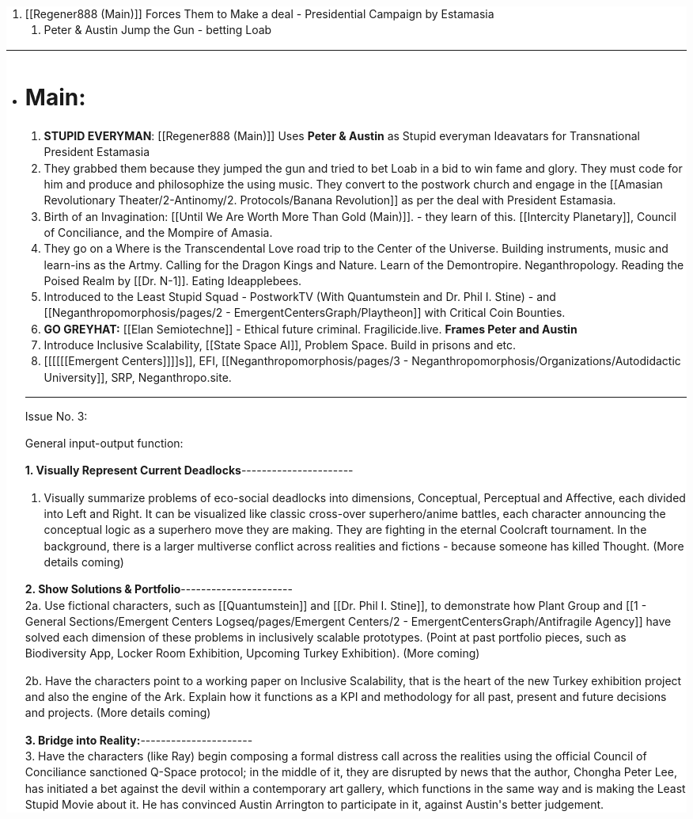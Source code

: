 1. [[Regener888 (Main)]] Forces Them to Make a deal - Presidential Campaign by Estamasia
	1. Peter & Austin Jump the Gun - betting Loab


----

- # Main:
  
  1. **STUPID EVERYMAN**:  [[Regener888 (Main)]] Uses **Peter & Austin** as Stupid everyman Ideavatars for Transnational President Estamasia
  1. They grabbed them because they jumped the gun and tried to bet Loab in a bid to win fame and glory. They must code for him and produce and philosophize the using music. They convert to the postwork church and engage in the [[Amasian Revolutionary Theater/2-Antinomy/2. Protocols/Banana Revolution]]  as per the deal with President Estamasia. 
  1. Birth of an Invagination: [[Until We Are Worth More Than Gold (Main)]]. - they learn of this. [[Intercity Planetary]], Council of Conciliance, and the Mompire of Amasia.
  2.  They go on a Where is the Transcendental Love road trip to the Center of the Universe. Building instruments, music and learn-ins as the Artmy. Calling for the Dragon Kings and Nature. Learn of the Demontropire. Neganthropology. Reading the Poised Realm by [[Dr. N-1]]. Eating Ideapplebees.
  1. Introduced to the Least Stupid Squad - PostworkTV (With Quantumstein and Dr. Phil I. Stine) - and [[Neganthropomorphosis/pages/2 - EmergentCentersGraph/Playtheon]] with Critical Coin Bounties.
  1. **GO GREYHAT:** [[Elan Semiotechne]] - Ethical future criminal. Fragilicide.live. **Frames Peter and Austin**
  1. Introduce Inclusive Scalability, [[State Space AI]], Problem Space. Build in prisons and etc.
  1. [[[[[[Emergent Centers]]]]s]], EFI, [[Neganthropomorphosis/pages/3 - Neganthropomorphosis/Organizations/Autodidactic University]], SRP, Neganthropo.site.
  
  
  
  ----
  Issue No. 3:
  
  General input-output function:
  
  **1. Visually Represent Current Deadlocks**----------------------
  
  1.  Visually summarize problems of eco-social deadlocks into dimensions, Conceptual, Perceptual and Affective, each divided into Left and Right. It can be visualized like classic cross-over superhero/anime battles, each character announcing the conceptual logic as a superhero move they are making. They are fighting in the eternal Coolcraft tournament. In the background, there is a larger multiverse conflict across realities and fictions - because someone has killed Thought. (More details coming)
  
  **2. Show Solutions & Portfolio**----------------------  
  2a. Use fictional characters, such as [[Quantumstein]] and [[Dr. Phil I. Stine]], to demonstrate how Plant Group and [[1 - General Sections/Emergent Centers Logseq/pages/Emergent Centers/2 - EmergentCentersGraph/Antifragile Agency]] have solved each dimension of these problems in inclusively scalable prototypes. (Point at past portfolio pieces, such as Biodiversity App, Locker Room Exhibition, Upcoming Turkey Exhibition). (More coming)
  
  2b. Have the characters point to a working paper on Inclusive Scalability, that is the heart of the new Turkey exhibition project and also the engine of the Ark. Explain how it functions as a KPI and methodology for all past, present and future decisions and projects. (More details coming)
  
  **3. Bridge into Reality:**----------------------  
  3. Have the characters (like Ray) begin composing a formal distress call across the realities using the official Council of Conciliance sanctioned Q-Space protocol; in the middle of it, they are disrupted by news that the author, Chongha Peter Lee, has initiated a bet against the devil within a contemporary art gallery, which functions in the same way and is making the Least Stupid Movie about it. He has convinced Austin Arrington to participate in it, against Austin's better judgement.
  